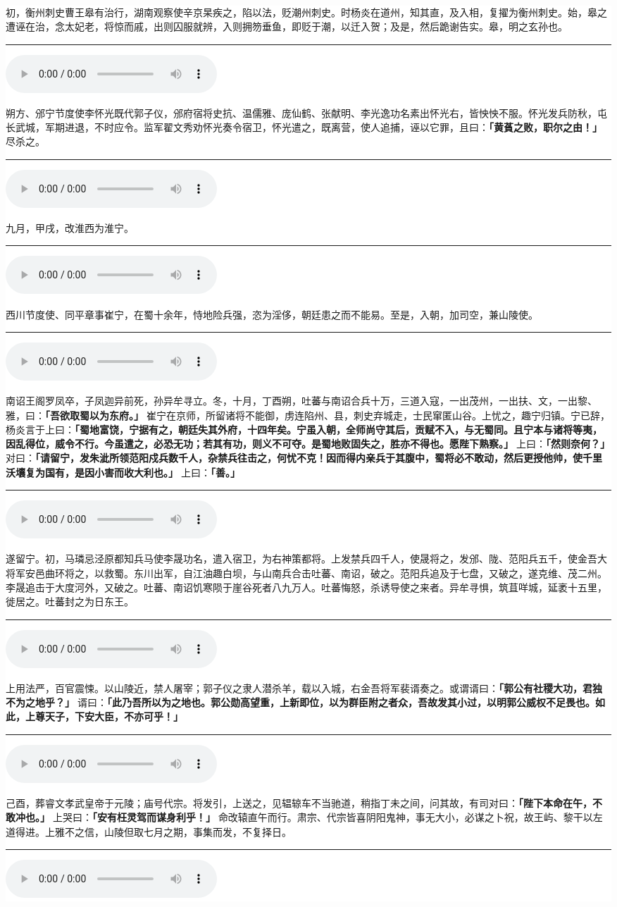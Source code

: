 初，衡州刺史曹王皋有治行，湖南观察使辛京杲疾之，陷以法，贬潮州刺史。时杨炎在道州，知其直，及入相，复擢为衡州刺史。始，皋之遭诬在治，念太妃老，将惊而戚，出则囚服就辨，入则拥笏垂鱼，即贬于潮，以迁入贺；及是，然后跪谢告实。皋，明之玄孙也。

---

![](assets/audios/226/8.mp3)

朔方、邠宁节度使李怀光既代郭子仪，邠府宿将史抗、温儒雅、庞仙鹤、张献明、李光逸功名素出怀光右，皆怏怏不服。怀光发兵防秋，屯长武城，军期进退，不时应令。监军翟文秀劝怀光奏令宿卫，怀光遣之，既离营，使人追捕，诬以它罪，且曰：__「黄萯之败，职尔之由！」__ 尽杀之。

---

![](assets/audios/226/9.mp3)

九月，甲戌，改淮西为淮宁。

---

![](assets/audios/226/10.mp3)

西川节度使、同平章事崔宁，在蜀十余年，恃地险兵强，恣为淫侈，朝廷患之而不能易。至是，入朝，加司空，兼山陵使。

---

![](assets/audios/226/11.mp3)

南诏王阁罗凤卒，子凤迦异前死，孙异牟寻立。冬，十月，丁酉朔，吐蕃与南诏合兵十万，三道入寇，一出茂州，一出扶、文，一出黎、雅，曰：__「吾欲取蜀以为东府。」__ 崔宁在京师，所留诸将不能御，虏连陷州、县，刺史弃城走，士民窜匿山谷。上忧之，趣宁归镇。宁已辞，杨炎言于上曰：__「蜀地富饶，宁据有之，朝廷失其外府，十四年矣。宁虽入朝，全师尚守其后，贡赋不入，与无蜀同。且宁本与诸将等夷，因乱得位，威令不行。今虽遣之，必恐无功；若其有功，则义不可夺。是蜀地败固失之，胜亦不得也。愿陛下熟察。」__ 上曰：__「然则奈何？」__ 对曰：__「请留宁，发朱泚所领范阳戍兵数千人，杂禁兵往击之，何忧不克！因而得内亲兵于其腹中，蜀将必不敢动，然后更授他帅，使千里沃壤复为国有，是因小害而收大利也。」__ 上曰：__「善。」__ 

---

![](assets/audios/226/12.mp3)

遂留宁。初，马璘忌泾原都知兵马使李晟功名，遣入宿卫，为右神策都将。上发禁兵四千人，使晟将之，发邠、陇、范阳兵五千，使金吾大将军安邑曲环将之，以救蜀。东川出军，自江油趣白坝，与山南兵合击吐蕃、南诏，破之。范阳兵追及于七盘，又破之，遂克维、茂二州。李晟追击于大度河外，又破之。吐蕃、南诏饥寒陨于崖谷死者八九万人。吐蕃悔怒，杀诱导使之来者。异牟寻惧，筑苴咩城，延袤十五里，徙居之。吐蕃封之为日东王。

---

![](assets/audios/226/13.mp3)

上用法严，百官震悚。以山陵近，禁人屠宰；郭子仪之隶人潜杀羊，载以入城，右金吾将军裴谞奏之。或谓谞曰：__「郭公有社稷大功，君独不为之地乎？」__ 谞曰：__「此乃吾所以为之地也。郭公勋高望重，上新即位，以为群臣附之者众，吾故发其小过，以明郭公威权不足畏也。如此，上尊天子，下安大臣，不亦可乎！」__ 

---

![](assets/audios/226/14.mp3)

己酉，葬睿文孝武皇帝于元陵；庙号代宗。将发引，上送之，见辒辌车不当驰道，稍指丁未之间，问其故，有司对曰：__「陛下本命在午，不敢冲也。」__ 上哭曰：__「安有枉灵驾而谋身利乎！」__ 命改辕直午而行。肃宗、代宗皆喜阴阳鬼神，事无大小，必谋之卜祝，故王屿、黎干以左道得进。上雅不之信，山陵但取七月之期，事集而发，不复择日。

---

![](assets/audios/226/15.mp3)
